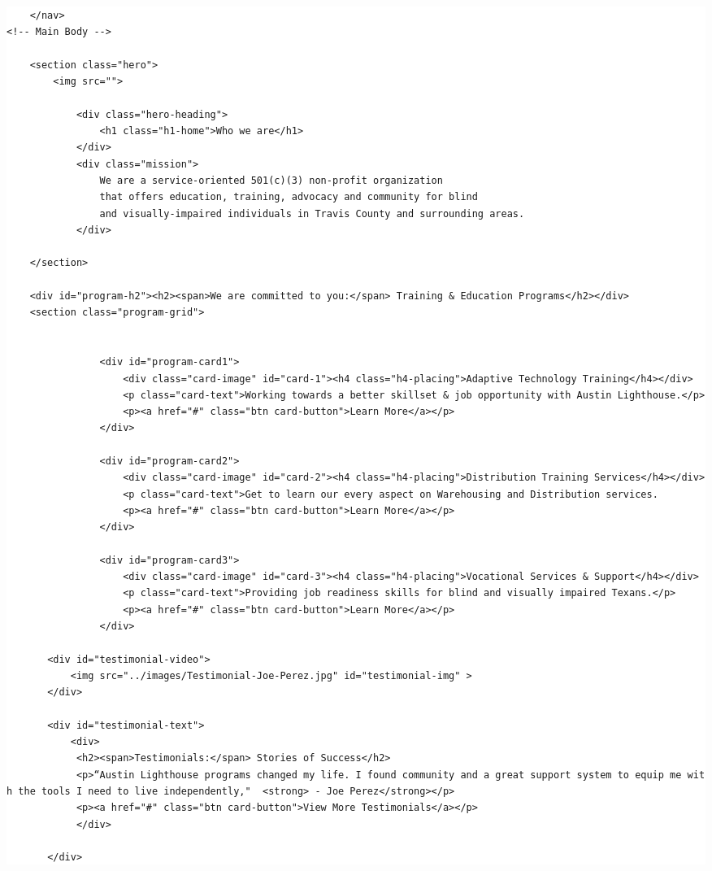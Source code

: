         </nav>
    <!-- Main Body -->

        <section class="hero">
            <img src="">
            
                <div class="hero-heading">
                    <h1 class="h1-home">Who we are</h1>
                </div>
                <div class="mission">
                    We are a service-oriented 501(c)(3) non-profit organization 
                    that offers education, training, advocacy and community for blind 
                    and visually-impaired individuals in Travis County and surrounding areas.
                </div>
            
        </section>

        <div id="program-h2"><h2><span>We are committed to you:</span> Training & Education Programs</h2></div>
        <section class="program-grid">
           
                
                    <div id="program-card1">                        
                        <div class="card-image" id="card-1"><h4 class="h4-placing">Adaptive Technology Training</h4></div>
                        <p class="card-text">Working towards a better skillset & job opportunity with Austin Lighthouse.</p>
                        <p><a href="#" class="btn card-button">Learn More</a></p>
                    </div>                
                    
                    <div id="program-card2">
                        <div class="card-image" id="card-2"><h4 class="h4-placing">Distribution Training Services</h4></div>
                        <p class="card-text">Get to learn our every aspect on Warehousing and Distribution services.
                        <p><a href="#" class="btn card-button">Learn More</a></p>
                    </div>
               
                    <div id="program-card3">
                        <div class="card-image" id="card-3"><h4 class="h4-placing">Vocational Services & Support</h4></div>
                        <p class="card-text">Providing job readiness skills for blind and visually impaired Texans.</p>
                        <p><a href="#" class="btn card-button">Learn More</a></p>
                    </div>
                
           <div id="testimonial-video">
               <img src="../images/Testimonial-Joe-Perez.jpg" id="testimonial-img" >
           </div>

           <div id="testimonial-text">
               <div>
                <h2><span>Testimonials:</span> Stories of Success</h2>
                <p>“Austin Lighthouse programs changed my life. I found community and a great support system to equip me with the tools I need to live independently,"  <strong> - Joe Perez</strong></p>
                <p><a href="#" class="btn card-button">View More Testimonials</a></p>
                </div>

           </div>
